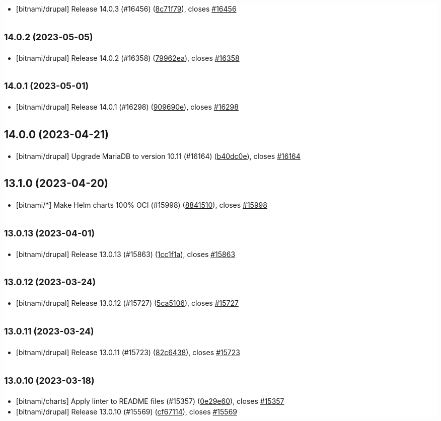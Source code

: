 * [bitnami/drupal] Release 14.0.3 (#16456) ([8c71f79](https://github.com/bitnami/charts/commit/8c71f79357606c19ae29863a6baed2d49674c5ba)), closes [#16456](https://github.com/bitnami/charts/issues/16456)

## <small>14.0.2 (2023-05-05)</small>

* [bitnami/drupal] Release 14.0.2 (#16358) ([79962ea](https://github.com/bitnami/charts/commit/79962ea931323efb3f1f0e48d07dbaacc1bf3391)), closes [#16358](https://github.com/bitnami/charts/issues/16358)

## <small>14.0.1 (2023-05-01)</small>

* [bitnami/drupal] Release 14.0.1 (#16298) ([909690e](https://github.com/bitnami/charts/commit/909690e862a4bfdcdac4f32bf3009a06bf8656b4)), closes [#16298](https://github.com/bitnami/charts/issues/16298)

## 14.0.0 (2023-04-21)

* [bitnami/drupal] Upgrade MariaDB to version 10.11 (#16164) ([b40dc0e](https://github.com/bitnami/charts/commit/b40dc0e628e560a42d9c66dfeafaa176e507ba1b)), closes [#16164](https://github.com/bitnami/charts/issues/16164)

## 13.1.0 (2023-04-20)

* [bitnami/*] Make Helm charts 100% OCI (#15998) ([8841510](https://github.com/bitnami/charts/commit/884151035efcbf2e1b3206e7def85511073fb57d)), closes [#15998](https://github.com/bitnami/charts/issues/15998)

## <small>13.0.13 (2023-04-01)</small>

* [bitnami/drupal] Release 13.0.13 (#15863) ([1cc1f1a](https://github.com/bitnami/charts/commit/1cc1f1a3ba059ac60f8b93a1cdacabe8b27609b0)), closes [#15863](https://github.com/bitnami/charts/issues/15863)

## <small>13.0.12 (2023-03-24)</small>

* [bitnami/drupal] Release 13.0.12 (#15727) ([5ca5106](https://github.com/bitnami/charts/commit/5ca5106f7b1ddbe9d845dedabe74421455c3fc09)), closes [#15727](https://github.com/bitnami/charts/issues/15727)

## <small>13.0.11 (2023-03-24)</small>

* [bitnami/drupal] Release 13.0.11 (#15723) ([82c6438](https://github.com/bitnami/charts/commit/82c6438d9731024bb5860151987e420a9f8b4206)), closes [#15723](https://github.com/bitnami/charts/issues/15723)

## <small>13.0.10 (2023-03-18)</small>

* [bitnami/charts] Apply linter to README files (#15357) ([0e29e60](https://github.com/bitnami/charts/commit/0e29e600d3adc8b1b46e506eccb3decfab3b4e63)), closes [#15357](https://github.com/bitnami/charts/issues/15357)
* [bitnami/drupal] Release 13.0.10 (#15569) ([cf67114](https://github.com/bitnami/charts/commit/cf671141aca02c503f41789c5323b2eacd920ef3)), closes [#15569](https://github.com/bitnami/charts/issues/15569)
